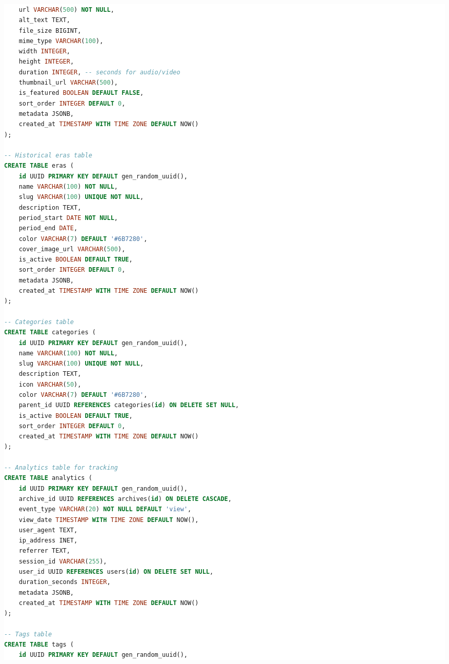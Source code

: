```sql
    url VARCHAR(500) NOT NULL,
    alt_text TEXT,
    file_size BIGINT,
    mime_type VARCHAR(100),
    width INTEGER,
    height INTEGER,
    duration INTEGER, -- seconds for audio/video
    thumbnail_url VARCHAR(500),
    is_featured BOOLEAN DEFAULT FALSE,
    sort_order INTEGER DEFAULT 0,
    metadata JSONB,
    created_at TIMESTAMP WITH TIME ZONE DEFAULT NOW()
);

-- Historical eras table
CREATE TABLE eras (
    id UUID PRIMARY KEY DEFAULT gen_random_uuid(),
    name VARCHAR(100) NOT NULL,
    slug VARCHAR(100) UNIQUE NOT NULL,
    description TEXT,
    period_start DATE NOT NULL,
    period_end DATE,
    color VARCHAR(7) DEFAULT '#6B7280',
    cover_image_url VARCHAR(500),
    is_active BOOLEAN DEFAULT TRUE,
    sort_order INTEGER DEFAULT 0,
    metadata JSONB,
    created_at TIMESTAMP WITH TIME ZONE DEFAULT NOW()
);

-- Categories table
CREATE TABLE categories (
    id UUID PRIMARY KEY DEFAULT gen_random_uuid(),
    name VARCHAR(100) NOT NULL,
    slug VARCHAR(100) UNIQUE NOT NULL,
    description TEXT,
    icon VARCHAR(50),
    color VARCHAR(7) DEFAULT '#6B7280',
    parent_id UUID REFERENCES categories(id) ON DELETE SET NULL,
    is_active BOOLEAN DEFAULT TRUE,
    sort_order INTEGER DEFAULT 0,
    created_at TIMESTAMP WITH TIME ZONE DEFAULT NOW()
);

-- Analytics table for tracking
CREATE TABLE analytics (
    id UUID PRIMARY KEY DEFAULT gen_random_uuid(),
    archive_id UUID REFERENCES archives(id) ON DELETE CASCADE,
    event_type VARCHAR(20) NOT NULL DEFAULT 'view',
    view_date TIMESTAMP WITH TIME ZONE DEFAULT NOW(),
    user_agent TEXT,
    ip_address INET,
    referrer TEXT,
    session_id VARCHAR(255),
    user_id UUID REFERENCES users(id) ON DELETE SET NULL,
    duration_seconds INTEGER,
    metadata JSONB,
    created_at TIMESTAMP WITH TIME ZONE DEFAULT NOW()
);

-- Tags table
CREATE TABLE tags (
    id UUID PRIMARY KEY DEFAULT gen_random_uuid(),
```